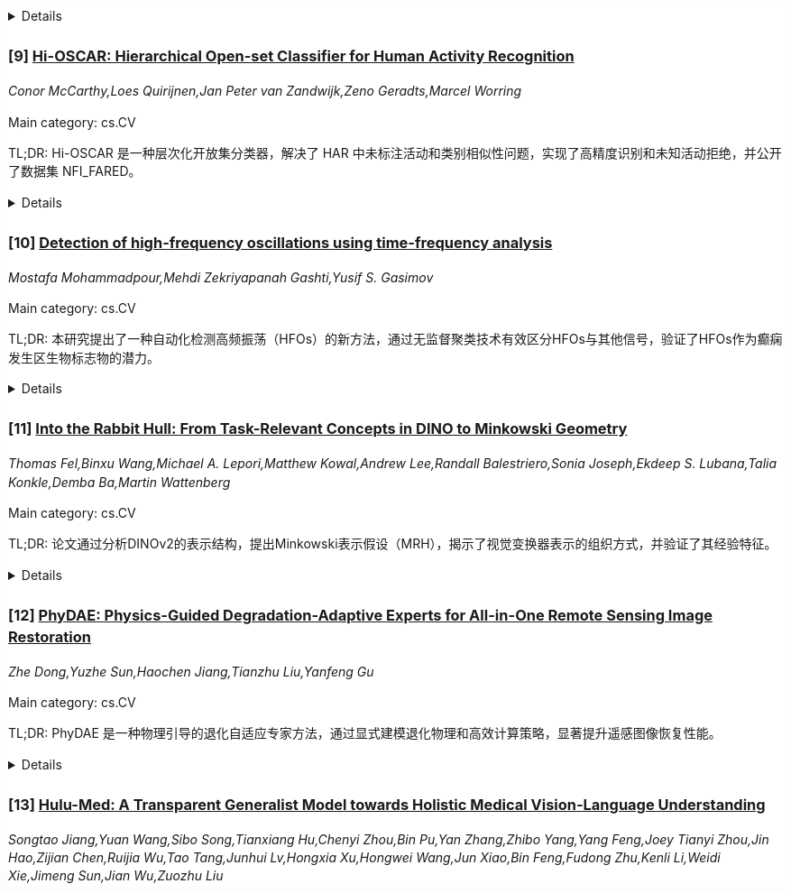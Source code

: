 
<details><summary>Details</summary></details>


### [9] [Hi-OSCAR: Hierarchical Open-set Classifier for Human Activity Recognition](https://arxiv.org/abs/2510.08635)
*Conor McCarthy,Loes Quirijnen,Jan Peter van Zandwijk,Zeno Geradts,Marcel Worring*

Main category: cs.CV

TL;DR: Hi-OSCAR 是一种层次化开放集分类器，解决了 HAR 中未标注活动和类别相似性问题，实现了高精度识别和未知活动拒绝，并公开了数据集 NFI_FARED。


<details><summary>Details</summary></details>


### [10] [Detection of high-frequency oscillations using time-frequency analysis](https://arxiv.org/abs/2510.08637)
*Mostafa Mohammadpour,Mehdi Zekriyapanah Gashti,Yusif S. Gasimov*

Main category: cs.CV

TL;DR: 本研究提出了一种自动化检测高频振荡（HFOs）的新方法，通过无监督聚类技术有效区分HFOs与其他信号，验证了HFOs作为癫痫发生区生物标志物的潜力。


<details><summary>Details</summary></details>


### [11] [Into the Rabbit Hull: From Task-Relevant Concepts in DINO to Minkowski Geometry](https://arxiv.org/abs/2510.08638)
*Thomas Fel,Binxu Wang,Michael A. Lepori,Matthew Kowal,Andrew Lee,Randall Balestriero,Sonia Joseph,Ekdeep S. Lubana,Talia Konkle,Demba Ba,Martin Wattenberg*

Main category: cs.CV

TL;DR: 论文通过分析DINOv2的表示结构，提出Minkowski表示假设（MRH），揭示了视觉变换器表示的组织方式，并验证了其经验特征。


<details><summary>Details</summary></details>


### [12] [PhyDAE: Physics-Guided Degradation-Adaptive Experts for All-in-One Remote Sensing Image Restoration](https://arxiv.org/abs/2510.08653)
*Zhe Dong,Yuzhe Sun,Haochen Jiang,Tianzhu Liu,Yanfeng Gu*

Main category: cs.CV

TL;DR: PhyDAE 是一种物理引导的退化自适应专家方法，通过显式建模退化物理和高效计算策略，显著提升遥感图像恢复性能。


<details><summary>Details</summary></details>


### [13] [Hulu-Med: A Transparent Generalist Model towards Holistic Medical Vision-Language Understanding](https://arxiv.org/abs/2510.08668)
*Songtao Jiang,Yuan Wang,Sibo Song,Tianxiang Hu,Chenyi Zhou,Bin Pu,Yan Zhang,Zhibo Yang,Yang Feng,Joey Tianyi Zhou,Jin Hao,Zijian Chen,Ruijia Wu,Tao Tang,Junhui Lv,Hongxia Xu,Hongwei Wang,Jun Xiao,Bin Feng,Fudong Zhu,Kenli Li,Weidi Xie,Jimeng Sun,Jian Wu,Zuozhu Liu*
